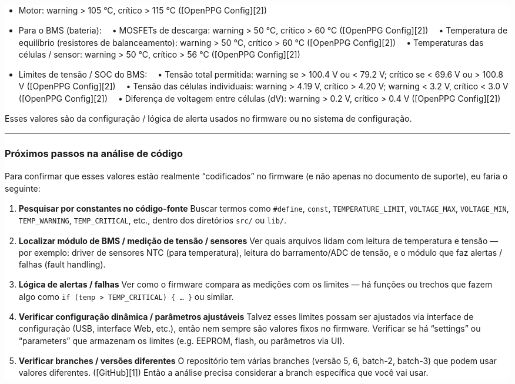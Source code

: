 * Motor: warning > 105 °C, crítico > 115 °C ([OpenPPG Config][2])

* Para o BMS (bateria):
   • MOSFETs de descarga: warning > 50 °C, crítico > 60 °C ([OpenPPG Config][2])
   • Temperatura de equilíbrio (resistores de balanceamento): warning > 50 °C, crítico > 60 °C ([OpenPPG Config][2])
   • Temperaturas das células / sensor: warning > 50 °C, crítico > 56 °C ([OpenPPG Config][2])

* Limites de tensão / SOC do BMS:
   • Tensão total permitida: warning se > 100.4 V ou < 79.2 V; crítico se < 69.6 V ou > 100.8 V ([OpenPPG Config][2])
   • Tensão das células individuais: warning > 4.19 V, crítico > 4.20 V; warning < 3.2 V, crítico < 3.0 V ([OpenPPG Config][2])
   • Diferença de voltagem entre células (dV): warning > 0.2 V, crítico > 0.4 V ([OpenPPG Config][2])

Esses valores são da configuração / lógica de alerta usados no firmware ou no sistema de configuração.

---

### Próximos passos na análise de código

Para confirmar que esses valores estão realmente “codificados” no firmware (e não apenas no documento de suporte), eu faria o seguinte:

1. **Pesquisar por constantes no código-fonte**
   Buscar termos como `#define`, `const`, `TEMPERATURE_LIMIT`, `VOLTAGE_MAX`, `VOLTAGE_MIN`, `TEMP_WARNING`, `TEMP_CRITICAL`, etc., dentro dos diretórios `src/` ou `lib/`.

2. **Localizar módulo de BMS / medição de tensão / sensores**
   Ver quais arquivos lidam com leitura de temperatura e tensão — por exemplo: driver de sensores NTC (para temperatura), leitura do barramento/ADC de tensão, e o módulo que faz alertas / falhas (fault handling).

3. **Lógica de alertas / falhas**
   Ver como o firmware compara as medições com os limites — há funções ou trechos que fazem algo como `if (temp > TEMP_CRITICAL) { … }` ou similar.

4. **Verificar configuração dinâmica / parâmetros ajustáveis**
   Talvez esses limites possam ser ajustados via interface de configuração (USB, interface Web, etc.), então nem sempre são valores fixos no firmware. Verificar se há “settings” ou “parameters” que armazenam os limites (e.g. EEPROM, flash, ou parâmetros via UI).

5. **Verificar branches / versões diferentes**
   O repositório tem várias branches (versão 5, 6, batch-2, batch-3) que podem usar valores diferentes. ([GitHub][1])
   Então a análise precisa considerar a branch específica que você vai usar.
